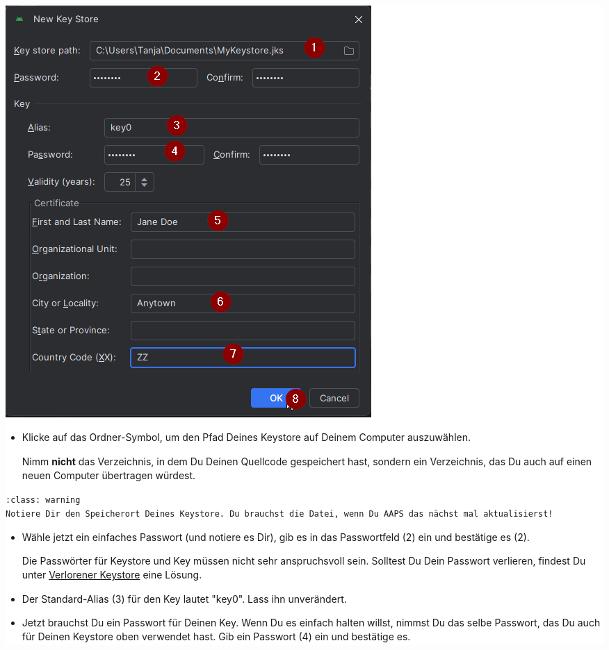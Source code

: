![Create key store](../images/Building-the-App/043_Keystore.png)

- Klicke auf das Ordner-Symbol, um den Pfad Deines Keystore auf Deinem Computer auszuwählen.

  Nimm **nicht** das Verzeichnis, in dem Du Deinen Quellcode gespeichert hast, sondern ein Verzeichnis, das Du auch auf einen neuen Computer übertragen würdest.

```{admonition} WARNING!
:class: warning
Notiere Dir den Speicherort Deines Keystore. Du brauchst die Datei, wenn Du AAPS das nächst mal aktualisierst!
```

- Wähle jetzt ein einfaches Passwort (und notiere es Dir), gib es in das Passwortfeld (2) ein und bestätige es (2).

  Die Passwörter für Keystore und Key müssen nicht sehr anspruchsvoll sein. Solltest Du Dein Passwort verlieren, findest Du unter [Verlorener Keystore](troubleshooting_androidstudio-lost-keystore) eine Lösung.

- Der Standard-Alias (3) für den Key lautet "key0". Lass ihn unverändert.

- Jetzt brauchst Du ein Passwort für Deinen Key. Wenn Du es einfach halten willst, nimmst Du das selbe Passwort, das Du auch für Deinen Keystore oben verwendet hast. Gib ein Passwort (4) ein und bestätige es.
